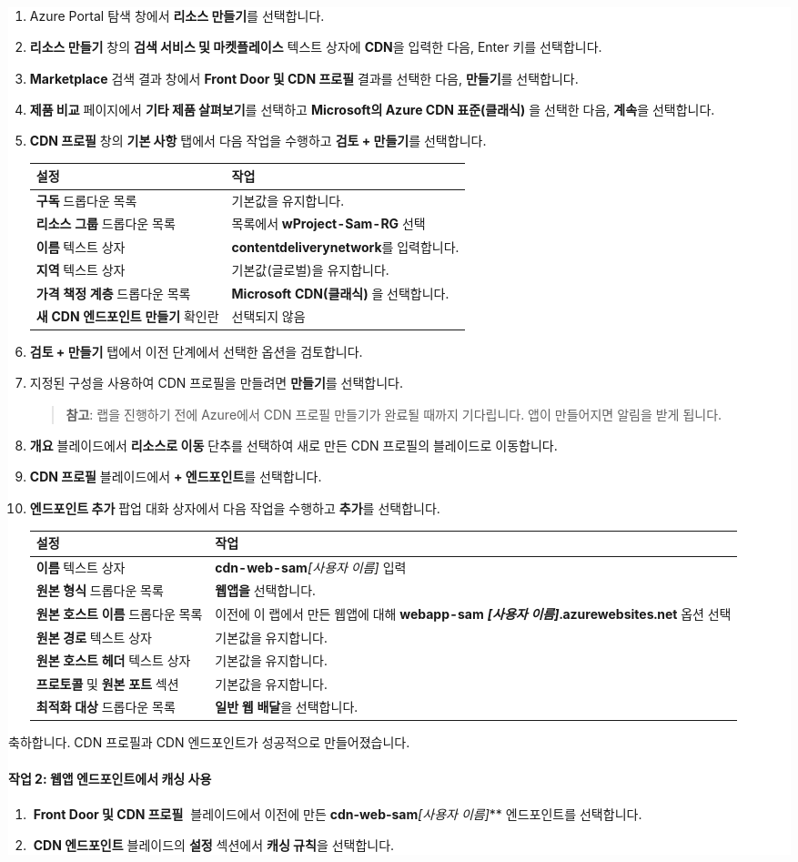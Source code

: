1. Azure Portal 탐색 창에서 **리소스 만들기**를 선택합니다.

1. **리소스 만들기** 창의 **검색 서비스 및 마켓플레이스** 텍스트 상자에 **CDN**을 입력한 다음, Enter 키를 선택합니다.

1. **Marketplace** 검색 결과 창에서 **Front Door 및 CDN 프로필** 결과를 선택한 다음, **만들기**를 선택합니다.

1. **제품 비교** 페이지에서 **기타 제품 살펴보기**를 선택하고 **Microsoft의 Azure CDN 표준(클래식)** 을 선택한 다음, **계속**을 선택합니다.

1. **CDN 프로필** 창의 **기본 사항** 탭에서 다음 작업을 수행하고 **검토 + 만들기**를 선택합니다.

   | 설정 | 작업 |
   | -- | -- |
   | **구독** 드롭다운 목록 | 기본값을 유지합니다. |
   | **리소스 그룹** 드롭다운 목록 | 목록에서 **wProject-Sam-RG** 선택 |
   | **이름** 텍스트 상자 | **contentdeliverynetwork**를 입력합니다. |
   | **지역** 텍스트 상자 | 기본값(글로벌)을 유지합니다. |
   | **가격 책정 계층** 드롭다운 목록 | **Microsoft CDN(클래식)** 을 선택합니다. |
   | **새 CDN 엔드포인트 만들기** 확인란 | 선택되지 않음 |

1. **검토 + 만들기** 탭에서 이전 단계에서 선택한 옵션을 검토합니다.

1. 지정된 구성을 사용하여 CDN 프로필을 만들려면 **만들기**를 선택합니다.
  
    > **참고**: 랩을 진행하기 전에 Azure에서 CDN 프로필 만들기가 완료될 때까지 기다립니다. 앱이 만들어지면 알림을 받게 됩니다.

1. **개요** 블레이드에서 **리소스로 이동** 단추를 선택하여 새로 만든 CDN 프로필의 블레이드로 이동합니다.

1. **CDN 프로필** 블레이드에서 **+ 엔드포인트**를 선택합니다.

1. **엔드포인트 추가** 팝업 대화 상자에서 다음 작업을 수행하고 **추가**를 선택합니다.

   | 설정 | 작업 |
   | -- | -- |
   | **이름** 텍스트 상자 | **cdn-web-sam**_[사용자 이름]_ 입력 |
   | **원본 형식** 드롭다운 목록 | **웹앱을** 선택합니다. |
   | **원본 호스트 이름** 드롭다운 목록 | 이전에 이 랩에서 만든 웹앱에 대해 **webapp-sam *[사용자 이름]*.azurewebsites.net** 옵션 선택 |
   | **원본 경로** 텍스트 상자 | 기본값을 유지합니다. |
   | **원본 호스트 헤더** 텍스트 상자 | 기본값을 유지합니다. |
   | **프로토콜** 및 **원본 포트** 섹션 | 기본값을 유지합니다. |
   | **최적화 대상** 드롭다운 목록 | **일반 웹 배달**을 선택합니다. |

축하합니다. CDN 프로필과 CDN 엔드포인트가 성공적으로 만들어졌습니다.

#### 작업 2: 웹앱 엔드포인트에서 캐싱 사용

1.  **Front Door 및 CDN 프로필**  블레이드에서 이전에 만든 **cdn-web-sam**_[사용자 이름]_** 엔드포인트를 선택합니다.

1.  **CDN 엔드포인트** 블레이드의 **설정** 섹션에서 **캐싱 규칙**을 선택합니다.
